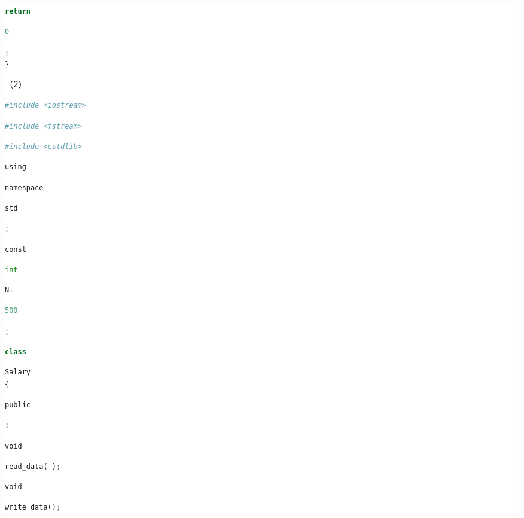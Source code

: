 ```python
return
```
```python
0
```
```python
;  
}
```
（2）
```python
#include <iostream>
```
```python
#include <fstream>
```
```python
#include <cstdlib>
```
```python
using
```
```python
namespace
```
```python
std
```
```python
;
```
```python
const
```
```python
int
```
```python
N=
```
```python
500
```
```python
;
```
```python
class
```
```python
Salary  
{
```
```python
public
```
```python
:
```
```python
void
```
```python
read_data( );
```
```python
void
```
```python
write_data();
```
```python
```